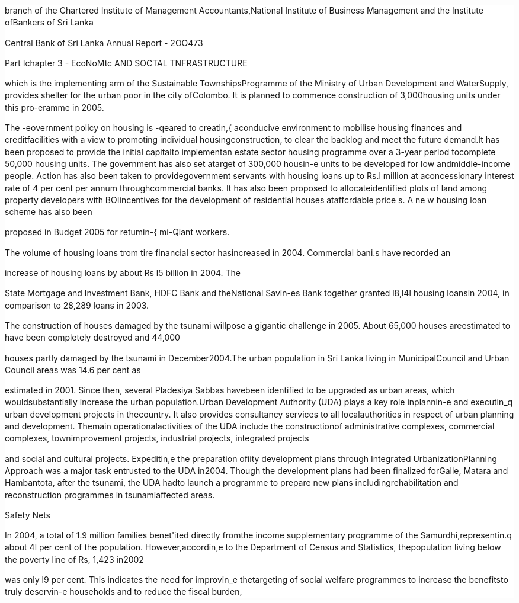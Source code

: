 branch of the Chartered Institute of Management Accountants,National Institute of Business Management and the Institute ofBankers of Sri Lanka

Central Bank of Sri Lanka Annual Report - 2OO473

Part Ichapter 3 - EcoNoMtc AND SOCTAL TNFRASTRUCTURE

which is the implementing arm of the Sustainable TownshipsProgramme of the Ministry of Urban Development and WaterSupply, provides shelter for the urban poor in the city ofColombo. It is planned to commence construction of 3,000housing units under this pro-eramme in 2005.

The -eovernment policy on housing is -qeared to creatin,{ aconducive environment to mobilise housing finances and creditfacilities with a view to promoting individual housingconstruction, to clear the backlog and meet the future demand.It has been proposed to provide the initial capitalto implementan estate sector housing programme over a 3-year period tocomplete 50,000 housing units. The government has also set atarget of 300,000 housin-e units to be developed for low andmiddle-income people. Action has also been taken to providegovernment servants with housing loans up to Rs.l million at aconcessionary interest rate of 4 per cent per annum throughcommercial banks. It has also been proposed to allocateidentified plots of land among property developers with BOIincentives for the development of residential houses ataffcrdable price s. A ne w housing loan scheme has also been

proposed in Budget 2005 for retumin-{ mi-Qiant workers.

The volume of housing loans trom tire financial sector hasincreased in 2004. Commercial bani.s have recorded an

increase of housing loans by about Rs l5 billion in 2004. The

State Mortgage and Investment Bank, HDFC Bank and theNational Savin-es Bank together granted l8,l4l housing loansin 2004, in comparison to 28,289 loans in 2003.

The construction of houses damaged by the tsunami willpose a gigantic challenge in 2005. About 65,000 houses areestimated to have been completely destroyed and 44,000

houses partly damaged by the tsunami in December2004.The urban population in Sri Lanka living in MunicipalCouncil and Urban Council areas was 14.6 per cent as

estimated in 2001. Since then, several Pladesiya Sabbas havebeen identified to be upgraded as urban areas, which wouldsubstantially increase the urban population.Urban Development Authority (UDA) plays a key role inplannin-e and executin_q urban development projects in thecountry. It also provides consultancy services to all localauthorities in respect of urban planning and development. Themain operationalactivities of the UDA include the constructionof administrative complexes, commercial complexes, townimprovement projects, industrial projects, integrated projects

and social and cultural projects. Expeditin,e the preparation ofiity development plans through Integrated UrbanizationPlanning Approach was a major task entrusted to the UDA in2004. Though the development plans had been finalized forGalle, Matara and Hambantota, after the tsunami, the UDA hadto launch a programme to prepare new plans includingrehabilitation and reconstruction programmes in tsunamiaffected areas.

Safety Nets

In 2004, a total of 1.9 million families benet'ited directly fromthe income supplementary programme of the Samurdhi,representin.q about 4l per cent of the population. However,accordin,e to the Department of Census and Statistics, thepopulation living below the poverty line of Rs, 1,423 in2002

was only l9 per cent. This indicates the need for improvin_e thetargeting of social welfare programmes to increase the benefitsto truly deservin-e households and to reduce the fiscal burden,
